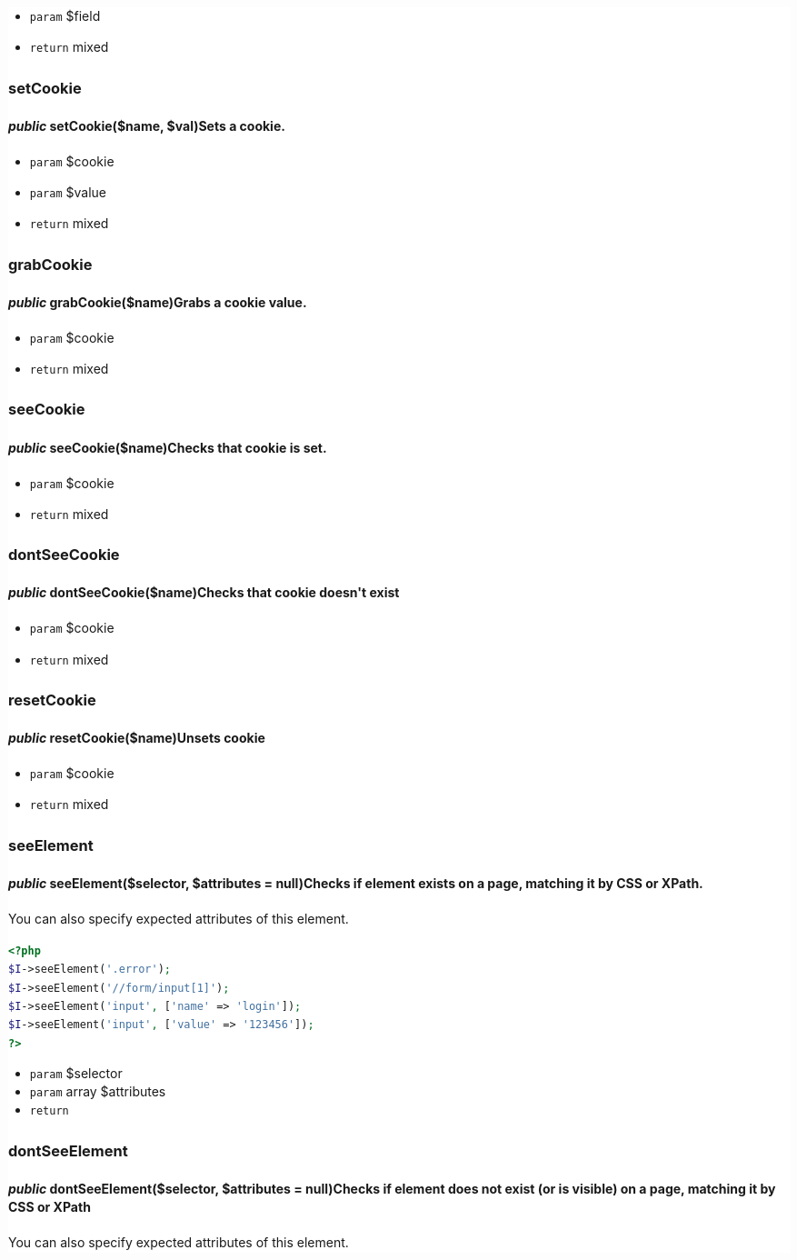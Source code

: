  * `param`  $field

 * `return`  mixed
### setCookie
#### *public* setCookie($name, $val)Sets a cookie.

 * `param`  $cookie
 * `param`  $value

 * `return`  mixed
### grabCookie
#### *public* grabCookie($name)Grabs a cookie value.

 * `param`  $cookie

 * `return`  mixed
### seeCookie
#### *public* seeCookie($name)Checks that cookie is set.

 * `param`  $cookie

 * `return`  mixed
### dontSeeCookie
#### *public* dontSeeCookie($name)Checks that cookie doesn't exist

 * `param`  $cookie

 * `return`  mixed
### resetCookie
#### *public* resetCookie($name)Unsets cookie

 * `param`  $cookie

 * `return`  mixed
### seeElement
#### *public* seeElement($selector, $attributes = null)Checks if element exists on a page, matching it by CSS or XPath.
You can also specify expected attributes of this element.

``` php
<?php
$I->seeElement('.error');
$I->seeElement('//form/input[1]');
$I->seeElement('input', ['name' => 'login']);
$I->seeElement('input', ['value' => '123456']);
?>
```

 * `param`  $selector
 * `param`  array $attributes
 * `return`
### dontSeeElement
#### *public* dontSeeElement($selector, $attributes = null)Checks if element does not exist (or is visible) on a page, matching it by CSS or XPath
You can also specify expected attributes of this element.
